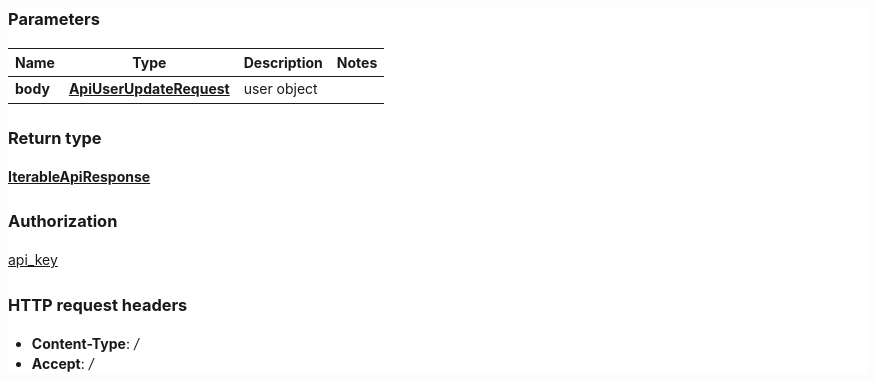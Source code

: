### Parameters

Name | Type | Description  | Notes
------------- | ------------- | ------------- | -------------
 **body** | [**ApiUserUpdateRequest**](ApiUserUpdateRequest.md)| user object | 

### Return type

[**IterableApiResponse**](IterableApiResponse.md)

### Authorization

[api_key](../README.md#api_key)

### HTTP request headers

 - **Content-Type**: */*
 - **Accept**: */*



